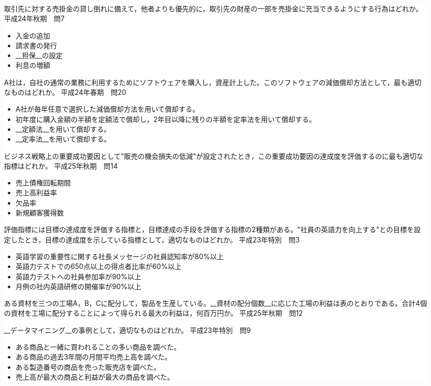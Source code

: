取引先に対する売掛金の貸し倒れに備えて，他者よりも優先的に，取引先の財産の一部を売掛金に充当できるようにする行為はどれか。
平成24年秋期　問7

- 入金の追加
- 請求書の発行
- __担保__の設定
- 利息の増額

A社は，自社の通常の業務に利用するためにソフトウェアを購入し，資産計上した。このソフトウェアの減価償却方法として，最も適切なものはどれか。
平成24年春期　問20

- A社が毎年任意で選択した減価償却方法を用いて償却する。
- 初年度に購入金額の半額を定額法で償却し，2年目以降に残りの半額を定率法を用いて償却する。
- __定額法__を用いて償却する。
- __定率法__を用いて償却する。

ビジネス戦略上の重要成功要因として"販売の機会損失の低減"が設定されたとき，この重要成功要因の達成度を評価するのに最も適切な指標はどれか。
平成25年秋期　問14

- 売上債権回転期間
- 売上高利益率
- 欠品率
- 新規顧客獲得数

評価指標には目標の達成度を評価する指標と，目標達成の手段を評価する指標の2種類がある。"社員の英語力を向上する"との目標を設定したとき，目標の達成度を示している指標として，適切なものはどれか。
平成23年特別　問3

- 英語学習の重要性に関する社長メッセージの社員認知率が80%以上
- 英語力テストでの650点以上の得点者比率が60%以上
- 英語力テストへの社員参加率が90%以上
- 月例の社内英語研修の開催率が90%以上

ある資材を三つの工場A，B，Cに配分して，製品を生産している。__資材の配分個数__に応じた工場の利益は表のとおりである。合計4個の資材を工場に配分することによって得られる最大の利益は，何百万円か。
平成25年秋期　問12

__データマイニング__の事例として，適切なものはどれか。
平成23年特別　問9

- ある商品と一緒に買われることの多い商品を調べた。
- ある商品の過去3年間の月間平均売上高を調べた。
- ある製造番号の商品を売った販売店を調べた。
- 売上高が最大の商品と利益が最大の商品を調べた。

